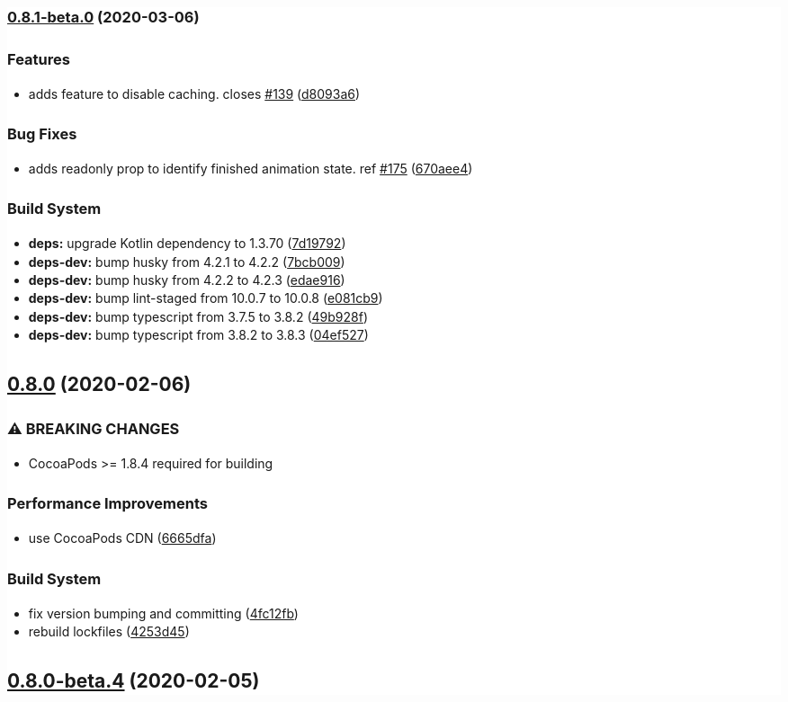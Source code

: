 ### [0.8.1-beta.0](https://github.com/timbru31/cordova-plugin-lottie-splashscreen/compare/v0.8.0...v0.8.1-beta.0) (2020-03-06)

### Features

-   adds feature to disable caching. closes [#139](https://github.com/timbru31/cordova-plugin-lottie-splashscreen/issues/139) ([d8093a6](https://github.com/timbru31/cordova-plugin-lottie-splashscreen/commit/d8093a650f45c3e027c1fdfb597759067ee2e798))

### Bug Fixes

-   adds readonly prop to identify finished animation state. ref [#175](https://github.com/timbru31/cordova-plugin-lottie-splashscreen/issues/175) ([670aee4](https://github.com/timbru31/cordova-plugin-lottie-splashscreen/commit/670aee4b5c05f8fa6421193083d7ee60f6fb38d7))

### Build System

-   **deps:** upgrade Kotlin dependency to 1.3.70 ([7d19792](https://github.com/timbru31/cordova-plugin-lottie-splashscreen/commit/7d19792bcc956e07840033ab37f4c8acac471c70))
-   **deps-dev:** bump husky from 4.2.1 to 4.2.2 ([7bcb009](https://github.com/timbru31/cordova-plugin-lottie-splashscreen/commit/7bcb009b0546ef06f539eab1cddf70024b285d3f))
-   **deps-dev:** bump husky from 4.2.2 to 4.2.3 ([edae916](https://github.com/timbru31/cordova-plugin-lottie-splashscreen/commit/edae916c04f0faf27570ad7e6b3a0a449f5a8326))
-   **deps-dev:** bump lint-staged from 10.0.7 to 10.0.8 ([e081cb9](https://github.com/timbru31/cordova-plugin-lottie-splashscreen/commit/e081cb90bb402c39a2c65297c33ece644f5fcf6d))
-   **deps-dev:** bump typescript from 3.7.5 to 3.8.2 ([49b928f](https://github.com/timbru31/cordova-plugin-lottie-splashscreen/commit/49b928fa2ede27fc35c96a778a7dbc9ac670a86e))
-   **deps-dev:** bump typescript from 3.8.2 to 3.8.3 ([04ef527](https://github.com/timbru31/cordova-plugin-lottie-splashscreen/commit/04ef527cb805bff04aa283fbb3e86f84dad26320))

## [0.8.0](https://github.com/timbru31/cordova-plugin-lottie-splashscreen/compare/v0.8.0-beta.4...v0.8.0) (2020-02-06)

### ⚠ BREAKING CHANGES

-   CocoaPods >= 1.8.4 required for building

### Performance Improvements

-   use CocoaPods CDN ([6665dfa](https://github.com/timbru31/cordova-plugin-lottie-splashscreen/commit/6665dfabc5565199ea6b49a90ddd0e1295aa85cc))

### Build System

-   fix version bumping and committing ([4fc12fb](https://github.com/timbru31/cordova-plugin-lottie-splashscreen/commit/4fc12fb8754580093c7e2bd13dc6bf7b9ca347d2))
-   rebuild lockfiles ([4253d45](https://github.com/timbru31/cordova-plugin-lottie-splashscreen/commit/4253d45f0375d4d474347d3aa1a29b736809e59a))

## [0.8.0-beta.4](https://github.com/timbru31/cordova-plugin-lottie-splashscreen/compare/v0.8.0-beta.3...v0.8.0-beta.4) (2020-02-05)
